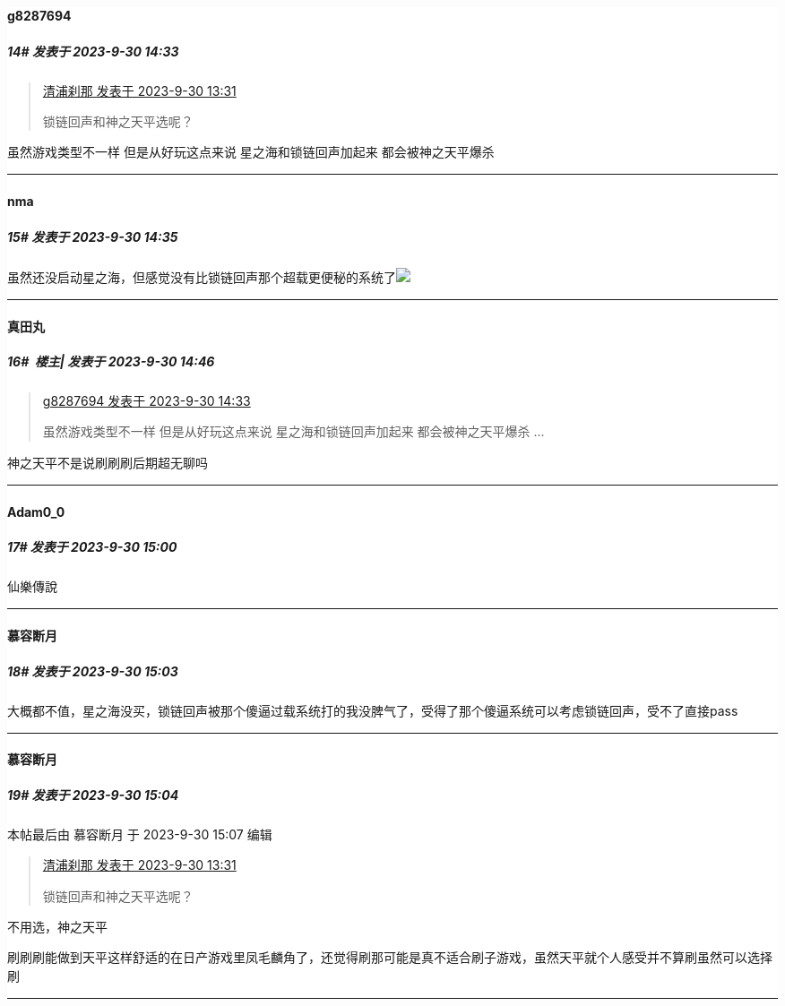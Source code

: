 ####  g8287694  
##### 14#       发表于 2023-9-30 14:33

<blockquote><a href="httphttps://bbs.saraba1st.com/2b/forum.php?mod=redirect&amp;goto=findpost&amp;pid=62575250&amp;ptid=2154949" target="_blank">清浦刹那 发表于 2023-9-30 13:31</a>

锁链回声和神之天平选呢？</blockquote>
虽然游戏类型不一样 但是从好玩这点来说 星之海和锁链回声加起来 都会被神之天平爆杀

*****

####  nma  
##### 15#       发表于 2023-9-30 14:35

虽然还没启动星之海，但感觉没有比锁链回声那个超载更便秘的系统了<img src="https://static.saraba1st.com/image/smiley/face2017/067.png" referrerpolicy="no-referrer">

*****

####  真田丸  
##### 16#         楼主| 发表于 2023-9-30 14:46

<blockquote><a href="httphttps://bbs.saraba1st.com/2b/forum.php?mod=redirect&amp;goto=findpost&amp;pid=62575677&amp;ptid=2154949" target="_blank">g8287694 发表于 2023-9-30 14:33</a>

虽然游戏类型不一样 但是从好玩这点来说 星之海和锁链回声加起来 都会被神之天平爆杀 ...</blockquote>
神之天平不是说刷刷刷后期超无聊吗

*****

####  Adam0_0  
##### 17#       发表于 2023-9-30 15:00

仙樂傳說

*****

####  慕容断月  
##### 18#       发表于 2023-9-30 15:03

大概都不值，星之海没买，锁链回声被那个傻逼过载系统打的我没脾气了，受得了那个傻逼系统可以考虑锁链回声，受不了直接pass

*****

####  慕容断月  
##### 19#       发表于 2023-9-30 15:04

 本帖最后由 慕容断月 于 2023-9-30 15:07 编辑 
<blockquote><a href="httphttps://bbs.saraba1st.com/2b/forum.php?mod=redirect&amp;goto=findpost&amp;pid=62575250&amp;ptid=2154949" target="_blank">清浦刹那 发表于 2023-9-30 13:31</a>

锁链回声和神之天平选呢？</blockquote>不用选，神之天平

刷刷刷能做到天平这样舒适的在日产游戏里凤毛麟角了，还觉得刷那可能是真不适合刷子游戏，虽然天平就个人感受并不算刷虽然可以选择刷

*****
